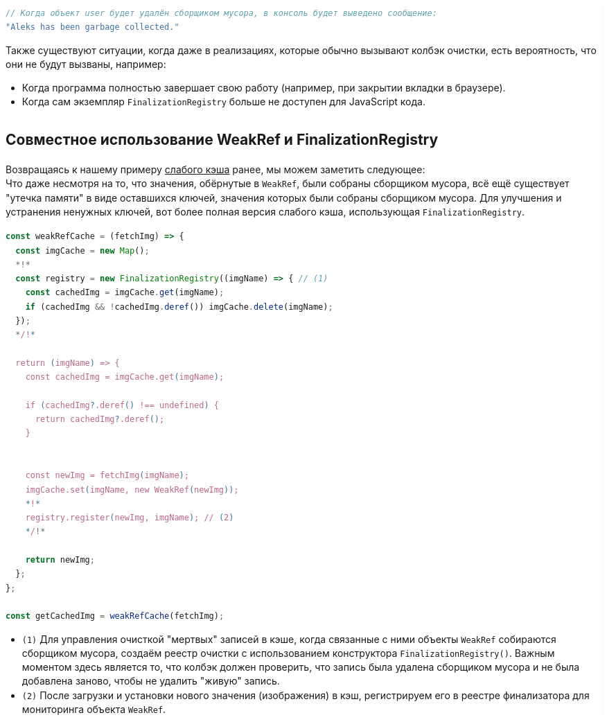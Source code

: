 ```js
// Когда объект user будет удалён сборщиком мусора, в консоль будет выведено сообщение:
"Aleks has been garbage collected."
```

Также существуют ситуации, когда даже в реализациях, которые обычно вызывают колбэк очистки, есть вероятность, что они не будут вызваны, например:
- Когда программа полностью завершает свою работу (например, при закрытии вкладки в браузере). 
- Когда сам экземпляр `FinalizationRegistry` больше не доступен для JavaScript кода.

## Совместное использование WeakRef и FinalizationRegistry

Возвращаясь к нашему примеру [слабого кэша](#primer-primenenie-weakref-dlya-keshirovaniya) ранее, мы можем заметить следующее:  
Что даже несмотря на то, что значения, обёрнутые в `WeakRef`, были собраны сборщиком мусора,
всё ещё существует "утечка памяти" в виде оставшихся ключей, значения которых были собраны сборщиком мусора.
Для улучшения и устранения ненужных ключей, вот более полная версия слабого кэша, использующая `FinalizationRegistry`.

```js
const weakRefCache = (fetchImg) => {
  const imgCache = new Map();
  *!*
  const registry = new FinalizationRegistry((imgName) => { // (1)
    const cachedImg = imgCache.get(imgName);
    if (cachedImg && !cachedImg.deref()) imgCache.delete(imgName);
  });
  */!*
  
  return (imgName) => {
    const cachedImg = imgCache.get(imgName);
    
    if (cachedImg?.deref() !== undefined) {
      return cachedImg?.deref();
    }

    
    const newImg = fetchImg(imgName);
    imgCache.set(imgName, new WeakRef(newImg));
    *!*
    registry.register(newImg, imgName); // (2)
    */!*

    return newImg;
  };
};

const getCachedImg = weakRefCache(fetchImg);
```

- `(1)` Для управления очисткой "мертвых" записей в кэше, когда связанные с ними объекты `WeakRef` собираются сборщиком мусора, создаём реестр очистки с использованием конструктора `FinalizationRegistry()`.
  Важным моментом здесь является то, что колбэк должен проверить, что запись была удалена сборщиком мусора и не была добавлена заново, чтобы не удалить "живую" запись.
- `(2)` После загрузки и установки нового значения (изображения) в кэш, регистрируем его в реестре финализатора для мониторинга объекта `WeakRef`.
